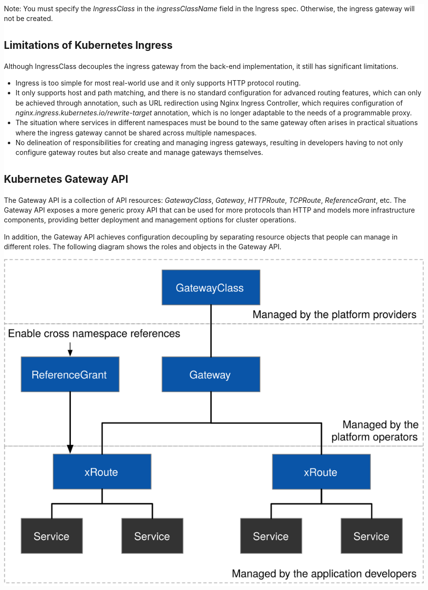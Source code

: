 Note: You must specify the *IngressClass* in the *ingressClassName* field in the Ingress spec. Otherwise, the ingress gateway will not be created.

## Limitations of Kubernetes Ingress

Although IngressClass decouples the ingress gateway from the back-end implementation, it still has significant limitations.

- Ingress is too simple for most real-world use and it only supports HTTP protocol routing.
- It only supports host and path matching, and there is no standard configuration for advanced routing features, which can only be achieved through annotation, such as URL redirection using Nginx Ingress Controller, which requires configuration of *nginx.ingress.kubernetes.io/rewrite-target* annotation, which is no longer adaptable to the needs of a programmable proxy.
- The situation where services in different namespaces must be bound to the same gateway often arises in practical situations where the ingress gateway cannot be shared across multiple namespaces.
- No delineation of responsibilities for creating and managing ingress gateways, resulting in developers having to not only configure gateway routes but also create and manage gateways themselves.

## Kubernetes Gateway API

The Gateway API is a collection of API resources: *GatewayClass*, *Gateway*, *HTTPRoute*, *TCPRoute*, *ReferenceGrant*, etc. The Gateway API exposes a more generic proxy API that can be used for more protocols than HTTP and models more infrastructure components, providing better deployment and management options for cluster operations.

In addition, the Gateway API achieves configuration decoupling by separating resource objects that people can manage in different roles. The following diagram shows the roles and objects in the Gateway API.

![Figure: Roles and componentes in Kubernetes Gateway API](gateway-api-roles.svg)
